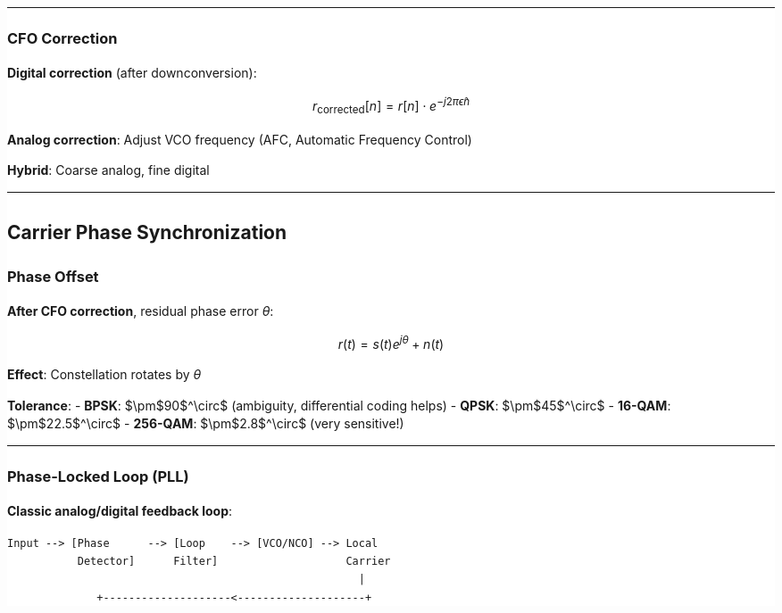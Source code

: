<div class="center">

------------------------------------------------------------------------

</div>

### CFO Correction

**Digital correction** (after downconversion):

``` math
r_{\text{corrected}}[n] = r[n] \cdot e^{-j 2\pi \hat{\epsilon} n}
```

**Analog correction**: Adjust VCO frequency (AFC, Automatic
Frequency Control)

**Hybrid**: Coarse analog, fine digital

<div class="center">

------------------------------------------------------------------------

</div>

## Carrier Phase Synchronization

### Phase Offset

**After CFO correction**, residual phase error $`\theta`$:

``` math
r(t) = s(t) e^{j\theta} + n(t)
```

**Effect**: Constellation rotates by $`\theta`$

**Tolerance**: - **BPSK**:
\$\pm\$90\$^\circ\$ (ambiguity,
differential coding helps) - **QPSK**:
\$\pm\$45\$^\circ\$ - **16-QAM**:
\$\pm\$22.5\$^\circ\$ - **256-QAM**:
\$\pm\$2.8\$^\circ\$ (very sensitive!)

<div class="center">

------------------------------------------------------------------------

</div>

### Phase-Locked Loop (PLL)

**Classic analog/digital feedback loop**:

    Input --> [Phase      --> [Loop    --> [VCO/NCO] --> Local
               Detector]      Filter]                    Carrier
                                                           |
                  +--------------------<--------------------+
